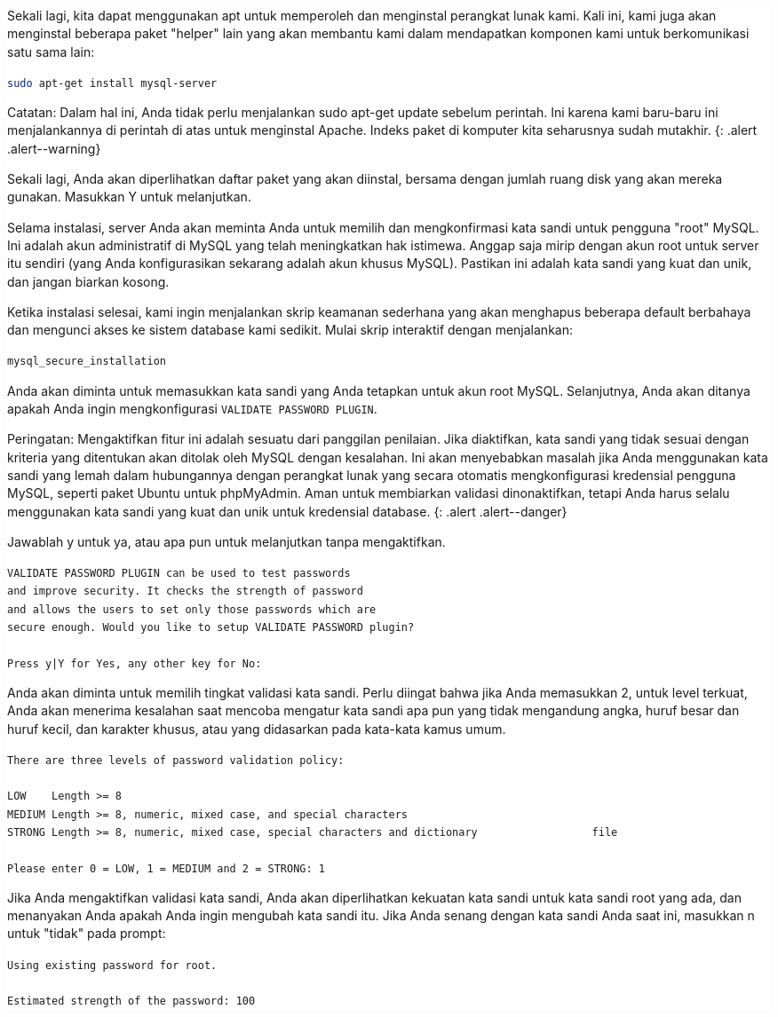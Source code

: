 Sekali lagi, kita dapat menggunakan apt untuk memperoleh dan menginstal perangkat lunak kami. Kali ini, kami juga akan menginstal beberapa paket "helper" lain yang akan membantu kami dalam mendapatkan komponen kami untuk berkomunikasi satu sama lain:


```bash
sudo apt-get install mysql-server
```
Catatan: Dalam hal ini, Anda tidak perlu menjalankan sudo apt-get update sebelum perintah. Ini karena kami baru-baru ini menjalankannya di perintah di atas untuk menginstal Apache. Indeks paket di komputer kita seharusnya sudah mutakhir.
{: .alert .alert--warning}

Sekali lagi, Anda akan diperlihatkan daftar paket yang akan diinstal, bersama dengan jumlah ruang disk yang akan mereka gunakan. Masukkan Y untuk melanjutkan.

Selama instalasi, server Anda akan meminta Anda untuk memilih dan mengkonfirmasi kata sandi untuk pengguna "root" MySQL. Ini adalah akun administratif di MySQL yang telah meningkatkan hak istimewa. Anggap saja mirip dengan akun root untuk server itu sendiri (yang Anda konfigurasikan sekarang adalah akun khusus MySQL). Pastikan ini adalah kata sandi yang kuat dan unik, dan jangan biarkan kosong.

Ketika instalasi selesai, kami ingin menjalankan skrip keamanan sederhana yang akan menghapus beberapa default berbahaya dan mengunci akses ke sistem database kami sedikit. Mulai skrip interaktif dengan menjalankan:
```bash
mysql_secure_installation
```
Anda akan diminta untuk memasukkan kata sandi yang Anda tetapkan untuk akun root MySQL. Selanjutnya, Anda akan ditanya apakah Anda ingin mengkonfigurasi `VALIDATE PASSWORD PLUGIN`.

Peringatan: Mengaktifkan fitur ini adalah sesuatu dari panggilan penilaian. Jika diaktifkan, kata sandi yang tidak sesuai dengan kriteria yang ditentukan akan ditolak oleh MySQL dengan kesalahan. Ini akan menyebabkan masalah jika Anda menggunakan kata sandi yang lemah dalam hubungannya dengan perangkat lunak yang secara otomatis mengkonfigurasi kredensial pengguna MySQL, seperti paket Ubuntu untuk phpMyAdmin. Aman untuk membiarkan validasi dinonaktifkan, tetapi Anda harus selalu menggunakan kata sandi yang kuat dan unik untuk kredensial database.
{: .alert .alert--danger}

Jawablah y untuk ya, atau apa pun untuk melanjutkan tanpa mengaktifkan.

```
VALIDATE PASSWORD PLUGIN can be used to test passwords
and improve security. It checks the strength of password
and allows the users to set only those passwords which are
secure enough. Would you like to setup VALIDATE PASSWORD plugin?

Press y|Y for Yes, any other key for No:
```
Anda akan diminta untuk memilih tingkat validasi kata sandi. Perlu diingat bahwa jika Anda memasukkan 2, untuk level terkuat, Anda akan menerima kesalahan saat mencoba mengatur kata sandi apa pun yang tidak mengandung angka, huruf besar dan huruf kecil, dan karakter khusus, atau yang didasarkan pada kata-kata kamus umum.

```
There are three levels of password validation policy:

LOW    Length >= 8
MEDIUM Length >= 8, numeric, mixed case, and special characters
STRONG Length >= 8, numeric, mixed case, special characters and dictionary                  file

Please enter 0 = LOW, 1 = MEDIUM and 2 = STRONG: 1
```
Jika Anda mengaktifkan validasi kata sandi, Anda akan diperlihatkan kekuatan kata sandi untuk kata sandi root yang ada, dan menanyakan Anda apakah Anda ingin mengubah kata sandi itu. Jika Anda senang dengan kata sandi Anda saat ini, masukkan n untuk "tidak" pada prompt:
```
Using existing password for root.

Estimated strength of the password: 100
```